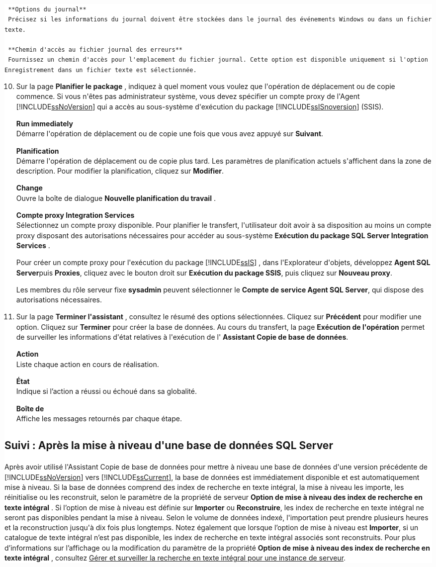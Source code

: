      **Options du journal**  
     Précisez si les informations du journal doivent être stockées dans le journal des événements Windows ou dans un fichier texte.  
  
     **Chemin d'accès au fichier journal des erreurs**  
     Fournissez un chemin d'accès pour l'emplacement du fichier journal. Cette option est disponible uniquement si l'option Enregistrement dans un fichier texte est sélectionnée.  
  
10. Sur la page **Planifier le package** , indiquez à quel moment vous voulez que l'opération de déplacement ou de copie commence. Si vous n'êtes pas administrateur système, vous devez spécifier un compte proxy de l'Agent [!INCLUDE[ssNoVersion](../../includes/ssnoversion-md.md)] qui a accès au sous-système d'exécution du package [!INCLUDE[ssISnoversion](../../includes/ssisnoversion-md.md)] (SSIS).  
  
     **Run immediately**  
     Démarre l'opération de déplacement ou de copie une fois que vous avez appuyé sur **Suivant**.  
  
     **Planification**  
     Démarre l'opération de déplacement ou de copie plus tard. Les paramètres de planification actuels s'affichent dans la zone de description. Pour modifier la planification, cliquez sur **Modifier**.  
  
     **Change**  
     Ouvre la boîte de dialogue **Nouvelle planification du travail** .  
  
     **Compte proxy Integration Services**  
     Sélectionnez un compte proxy disponible. Pour planifier le transfert, l'utilisateur doit avoir à sa disposition au moins un compte proxy disposant des autorisations nécessaires pour accéder au sous-système **Exécution du package SQL Server Integration Services** .  
  
     Pour créer un compte proxy pour l'exécution du package [!INCLUDE[ssIS](../../includes/ssis-md.md)] , dans l'Explorateur d'objets, développez **Agent SQL Server**puis **Proxies**, cliquez avec le bouton droit sur **Exécution du package SSIS**, puis cliquez sur **Nouveau proxy**.  
  
     Les membres du rôle serveur fixe **sysadmin** peuvent sélectionner le **Compte de service Agent SQL Server**, qui dispose des autorisations nécessaires.  
  
11. Sur la page **Terminer l'assistant** , consultez le résumé des options sélectionnées. Cliquez sur **Précédent** pour modifier une option. Cliquez sur **Terminer** pour créer la base de données. Au cours du transfert, la page **Exécution de l'opération** permet de surveiller les informations d'état relatives à l'exécution de l' **Assistant Copie de base de données**.  
  
     **Action**  
     Liste chaque action en cours de réalisation.  
  
     **État**  
     Indique si l’action a réussi ou échoué dans sa globalité.  
  
     **Boîte de**  
     Affiche les messages retournés par chaque étape.  
  
##  <a name="FollowUp"></a> Suivi : Après la mise à niveau d'une base de données SQL Server  
 Après avoir utilisé l'Assistant Copie de base de données pour mettre à niveau une base de données d'une version précédente de [!INCLUDE[ssNoVersion](../../includes/ssnoversion-md.md)] vers [!INCLUDE[ssCurrent](../../includes/sscurrent-md.md)], la base de données est immédiatement disponible et est automatiquement mise à niveau. Si la base de données comprend des index de recherche en texte intégral, la mise à niveau les importe, les réinitialise ou les reconstruit, selon le paramètre de la propriété de serveur **Option de mise à niveau des index de recherche en texte intégral** . Si l’option de mise à niveau est définie sur **Importer** ou **Reconstruire**, les index de recherche en texte intégral ne seront pas disponibles pendant la mise à niveau. Selon le volume de données indexé, l'importation peut prendre plusieurs heures et la reconstruction jusqu'à dix fois plus longtemps. Notez également que lorsque l’option de mise à niveau est **Importer**, si un catalogue de texte intégral n’est pas disponible, les index de recherche en texte intégral associés sont reconstruits. Pour plus d’informations sur l’affichage ou la modification du paramètre de la propriété **Option de mise à niveau des index de recherche en texte intégral** , consultez [Gérer et surveiller la recherche en texte intégral pour une instance de serveur](../search/manage-and-monitor-full-text-search-for-a-server-instance.md).  
  